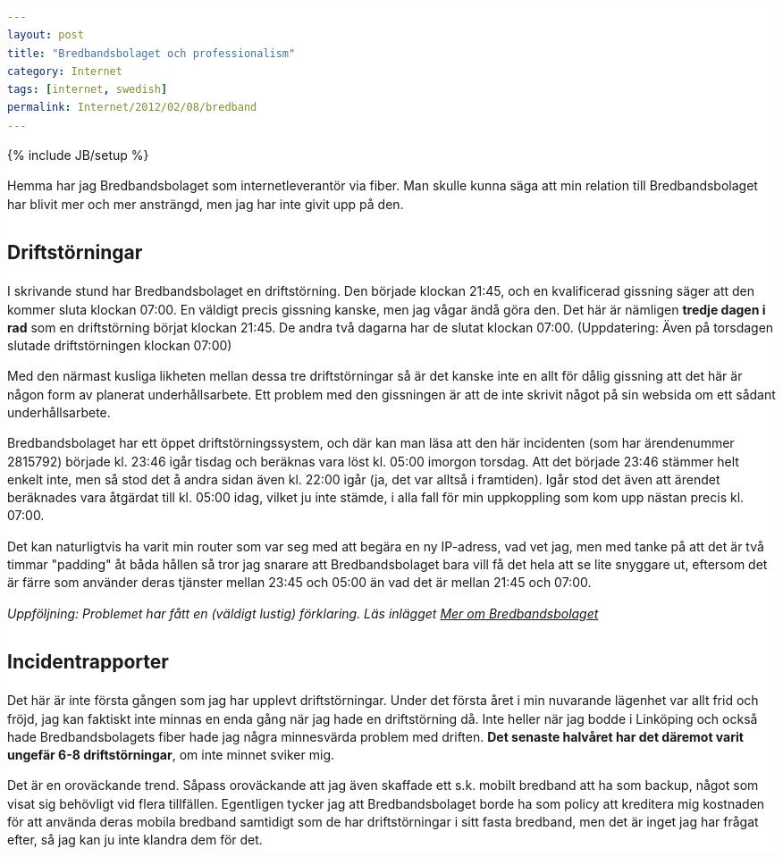 ```yaml
---
layout: post
title: "Bredbandsbolaget och professionalism"
category: Internet
tags: [internet, swedish]
permalink: Internet/2012/02/08/bredband
---
```

{% include JB/setup %}

Hemma har jag Bredbandsbolaget som internetleverantör via fiber. Man skulle kunna säga att min relation till Bredbandsbolaget har blivit mer och mer ansträngd, men jag har inte givit upp på den.

## Driftstörningar

I skrivande stund har Bredbandsbolaget en driftstörning. Den började klockan 21:45, och en kvalificerad gissning säger att den kommer sluta klockan 07:00. En väldigt precis gissning kanske, men jag vågar ändå göra den. Det här är nämligen **tredje dagen i rad** som en driftstörning börjat klockan 21:45. De andra två dagarna har de slutat klockan 07:00. (Uppdatering: Även på torsdagen slutade driftstörningen klockan 07:00)

Med den närmast kusliga likheten mellan dessa tre driftstörningar så är det kanske inte en allt för dålig gissning att det här är någon form av planerat underhållsarbete. Ett problem med den gissningen är att de inte skrivit något på sin websida om ett sådant underhållsarbete. 

Bredbandsbolaget har ett öppet driftstörningssystem, och där kan man läsa att den här incidenten (som har ärendenummer 2815792) började kl. 23:46 igår tisdag och beräknas vara löst kl. 05:00 imorgon torsdag. Att det började 23:46 stämmer helt enkelt inte, men så stod det å andra sidan även kl. 22:00 igår (ja, det var alltså i framtiden). Igår stod det även att ärendet beräknades vara åtgärdat till kl. 05:00 idag, vilket ju inte stämde, i alla fall för min uppkoppling som kom upp nästan precis kl. 07:00. 

Det kan naturligtvis ha varit min router som var seg med att begära en ny IP-adress, vad vet jag, men med tanke på att det är två timmar "padding" åt båda hållen så tror jag snarare att Bredbandsbolaget bara vill få det hela att se lite snyggare ut, eftersom det är färre som använder deras tjänster mellan 23:45 och 05:00 än vad det är mellan 21:45 och 07:00.

*Uppföljning: Problemet har fått en (väldigt lustig) förklaring. Läs inlägget [Mer om Bredbandsbolaget](/Internet/2012/02/09/mer-om-bredbandsbolaget/)*

## Incidentrapporter

Det här är inte första gången som jag har upplevt driftstörningar. Under det första året i min nuvarande lägenhet var allt frid och fröjd, jag kan faktiskt inte minnas en enda gång när jag hade en driftstörning då. Inte heller när jag bodde i Linköping och också hade Bredbandsbolagets fiber hade jag några minnesvärda problem med driften. **Det senaste halvåret har det däremot varit ungefär 6-8 driftstörningar**, om inte minnet sviker mig. 

Det är en oroväckande trend. Såpass oroväckande att jag även skaffade ett s.k. mobilt bredband att ha som backup, något som visat sig behövligt vid flera tillfällen. Egentligen tycker jag att Bredbandsbolaget borde ha som policy att kreditera mig kostnaden för att använda deras mobila bredband samtidigt som de har driftstörningar i sitt fasta bredband, men det är inget jag har frågat efter, så jag kan ju inte klandra dem för det.
